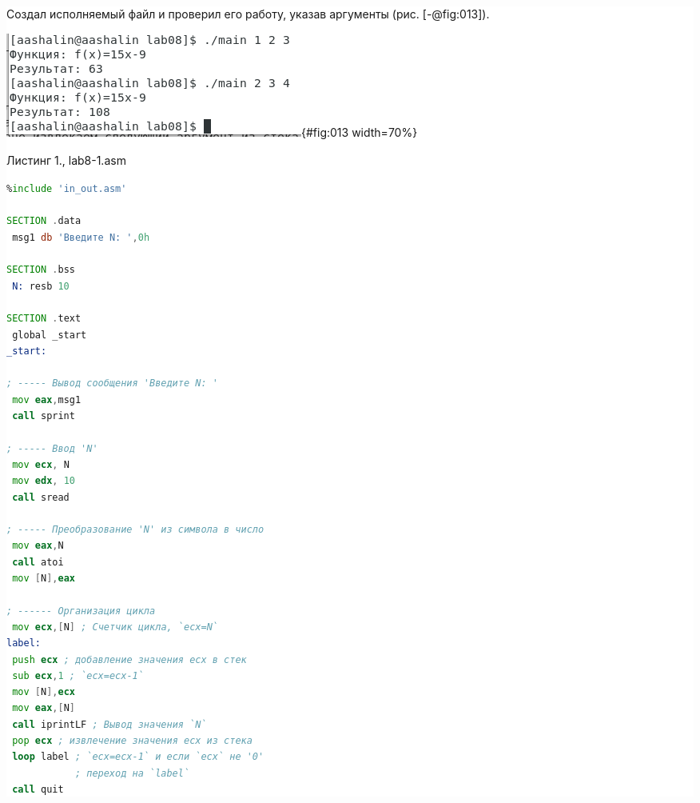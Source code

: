 Создал исполняемый файл и проверил его работу, указав аргументы (рис. [-@fig:013]).

![Задание 8.4Б](image/8.4.2.png){#fig:013 width=70%}

Листинг 1., lab8-1.asm

``` asm
%include 'in_out.asm'

SECTION .data
 msg1 db 'Введите N: ',0h

SECTION .bss
 N: resb 10

SECTION .text
 global _start
_start:

; ----- Вывод сообщения 'Введите N: '
 mov eax,msg1
 call sprint

; ----- Ввод 'N'
 mov ecx, N
 mov edx, 10
 call sread

; ----- Преобразование 'N' из символа в число
 mov eax,N
 call atoi
 mov [N],eax

; ------ Организация цикла
 mov ecx,[N] ; Счетчик цикла, `ecx=N`
label:
 push ecx ; добавление значения ecx в стек
 sub ecx,1 ; `ecx=ecx-1`
 mov [N],ecx
 mov eax,[N]
 call iprintLF ; Вывод значения `N`
 pop ecx ; извлечение значения ecx из стека
 loop label ; `ecx=ecx-1` и если `ecx` не '0'
            ; переход на `label`
 call quit
```
